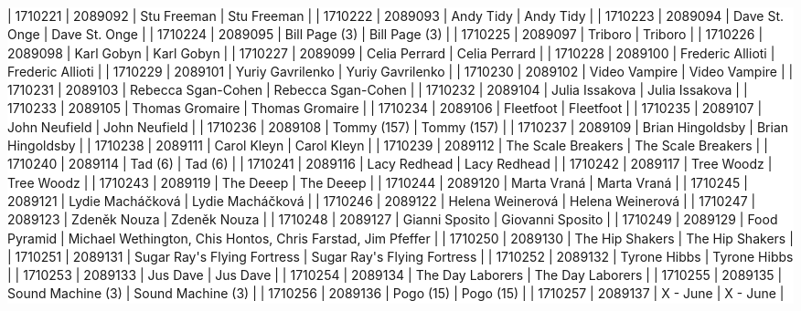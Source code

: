 | 1710221 | 2089092 | Stu Freeman | Stu Freeman |
| 1710222 | 2089093 | Andy Tidy | Andy Tidy |
| 1710223 | 2089094 | Dave St. Onge | Dave St. Onge |
| 1710224 | 2089095 | Bill Page (3) | Bill Page (3) |
| 1710225 | 2089097 | Triboro | Triboro |
| 1710226 | 2089098 | Karl Gobyn | Karl Gobyn |
| 1710227 | 2089099 | Celia Perrard | Celia Perrard |
| 1710228 | 2089100 | Frederic Allioti | Frederic Allioti |
| 1710229 | 2089101 | Yuriy Gavrilenko | Yuriy Gavrilenko |
| 1710230 | 2089102 | Video Vampire | Video Vampire |
| 1710231 | 2089103 | Rebecca Sgan-Cohen | Rebecca Sgan-Cohen |
| 1710232 | 2089104 | Julia Issakova | Julia Issakova |
| 1710233 | 2089105 | Thomas Gromaire | Thomas Gromaire |
| 1710234 | 2089106 | Fleetfoot | Fleetfoot |
| 1710235 | 2089107 | John Neufield | John Neufield |
| 1710236 | 2089108 | Tommy (157) | Tommy (157) |
| 1710237 | 2089109 | Brian Hingoldsby | Brian Hingoldsby |
| 1710238 | 2089111 | Carol Kleyn | Carol Kleyn |
| 1710239 | 2089112 | The Scale Breakers | The Scale Breakers |
| 1710240 | 2089114 | Tad (6) | Tad (6) |
| 1710241 | 2089116 | Lacy Redhead | Lacy Redhead |
| 1710242 | 2089117 | Tree Woodz | Tree Woodz |
| 1710243 | 2089119 | The Deeep | The Deeep |
| 1710244 | 2089120 | Marta Vraná | Marta Vraná |
| 1710245 | 2089121 | Lydie Macháčková | Lydie Macháčková |
| 1710246 | 2089122 | Helena Weinerová | Helena Weinerová |
| 1710247 | 2089123 | Zdeněk Nouza | Zdeněk Nouza |
| 1710248 | 2089127 | Gianni Sposito | Giovanni Sposito |
| 1710249 | 2089129 | Food Pyramid | Michael Wethington, Chis Hontos, Chris Farstad, Jim Pfeffer |
| 1710250 | 2089130 | The Hip Shakers | The Hip Shakers |
| 1710251 | 2089131 | Sugar Ray's Flying Fortress | Sugar Ray's Flying Fortress |
| 1710252 | 2089132 | Tyrone Hibbs | Tyrone Hibbs |
| 1710253 | 2089133 | Jus Dave | Jus Dave |
| 1710254 | 2089134 | The Day Laborers | The Day Laborers |
| 1710255 | 2089135 | Sound Machine (3) | Sound Machine (3) |
| 1710256 | 2089136 | Pogo (15) | Pogo (15) |
| 1710257 | 2089137 | X - June | X - June |